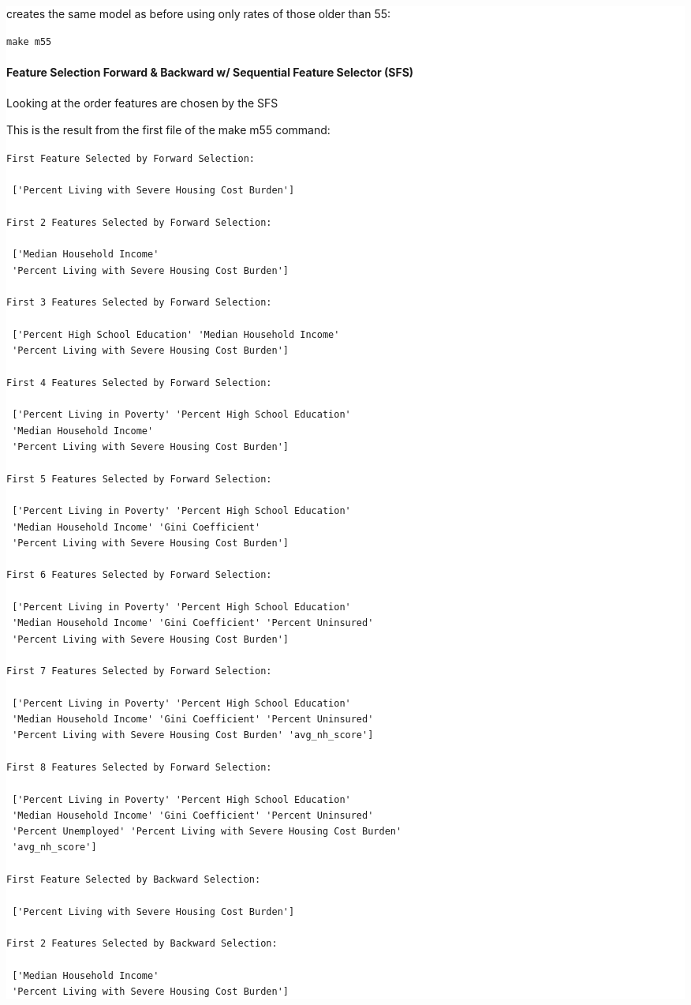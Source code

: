 creates the same model as before using only rates of those older than 55:

```
make m55
```
#### Feature Selection Forward & Backward w/ Sequential Feature Selector (SFS)

Looking at the order features are chosen by the SFS

This is the result from the first file of the make m55 command:

```
First Feature Selected by Forward Selection:

 ['Percent Living with Severe Housing Cost Burden']

First 2 Features Selected by Forward Selection:

 ['Median Household Income'
 'Percent Living with Severe Housing Cost Burden']

First 3 Features Selected by Forward Selection:

 ['Percent High School Education' 'Median Household Income'
 'Percent Living with Severe Housing Cost Burden']

First 4 Features Selected by Forward Selection:

 ['Percent Living in Poverty' 'Percent High School Education'
 'Median Household Income'
 'Percent Living with Severe Housing Cost Burden']

First 5 Features Selected by Forward Selection:

 ['Percent Living in Poverty' 'Percent High School Education'
 'Median Household Income' 'Gini Coefficient'
 'Percent Living with Severe Housing Cost Burden']

First 6 Features Selected by Forward Selection:

 ['Percent Living in Poverty' 'Percent High School Education'
 'Median Household Income' 'Gini Coefficient' 'Percent Uninsured'
 'Percent Living with Severe Housing Cost Burden']

First 7 Features Selected by Forward Selection:

 ['Percent Living in Poverty' 'Percent High School Education'
 'Median Household Income' 'Gini Coefficient' 'Percent Uninsured'
 'Percent Living with Severe Housing Cost Burden' 'avg_nh_score']

First 8 Features Selected by Forward Selection:

 ['Percent Living in Poverty' 'Percent High School Education'
 'Median Household Income' 'Gini Coefficient' 'Percent Uninsured'
 'Percent Unemployed' 'Percent Living with Severe Housing Cost Burden'
 'avg_nh_score']

First Feature Selected by Backward Selection:

 ['Percent Living with Severe Housing Cost Burden']

First 2 Features Selected by Backward Selection:

 ['Median Household Income'
 'Percent Living with Severe Housing Cost Burden']
```